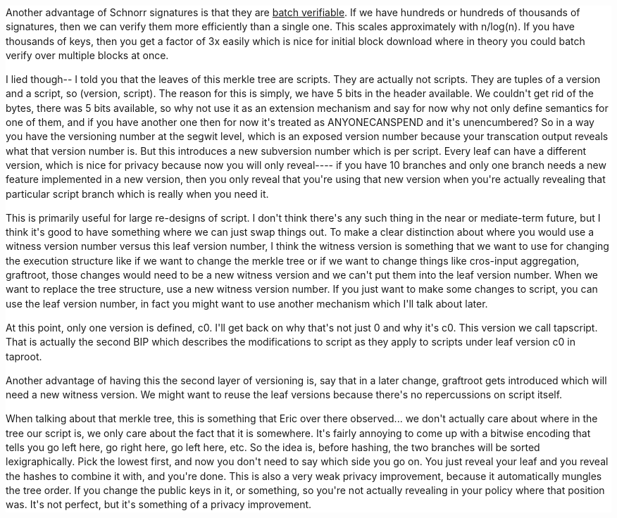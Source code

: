 Another advantage of Schnorr signatures is that they are
<a href="https://diyhpl.us/wiki/transcripts/bitcoin-core-dev-tech/2017-09-06-signature-aggregation/">batch
verifiable</a>. If we have hundreds or hundreds of thousands of
signatures, then we can verify them more efficiently than a single one.
This scales approximately with n/log(n). If you have thousands of keys,
then you get a factor of 3x easily which is nice for initial block
download where in theory you could batch verify over multiple blocks at
once.

I lied though-- I told you that the leaves of this merkle tree are
scripts. They are actually not scripts. They are tuples of a version and
a script, so (version, script). The reason for this is simply, we have 5
bits in the header available. We couldn't get rid of the bytes, there
was 5 bits available, so why not use it as an extension mechanism and
say for now why not only define semantics for one of them, and if you
have another one then for now it's treated as ANYONECANSPEND and it's
unencumbered? So in a way you have the versioning number at the segwit
level, which is an exposed version number because your transcation
output reveals what that version number is. But this introduces a new
subversion number which is per script. Every leaf can have a different
version, which is nice for privacy because now you will only reveal----
if you have 10 branches and only one branch needs a new feature
implemented in a new version, then you only reveal that you're using
that new version when you're actually revealing that particular script
branch which is really when you need it.

This is primarily useful for large re-designs of script. I don't think
there's any such thing in the near or mediate-term future, but I think
it's good to have something where we can just swap things out. To make a
clear distinction about where you would use a witness version number
versus this leaf version number, I think the witness version is
something that we want to use for changing the execution structure like
if we want to change the merkle tree or if we want to change things like
cros-input aggregation, graftroot, those changes would need to be a new
witness version and we can't put them into the leaf version number. When
we want to replace the tree structure, use a new witness version number.
If you just want to make some changes to script, you can use the leaf
version number, in fact you might want to use another mechanism which
I'll talk about later.

At this point, only one version is defined, c0. I'll get back on why
that's not just 0 and why it's c0. This version we call tapscript. That
is actually the second BIP which describes the modifications to script
as they apply to scripts under leaf version c0 in taproot.

Another advantage of having this the second layer of versioning is, say
that in a later change, graftroot gets introduced which will need a new
witness version. We might want to reuse the leaf versions because
there's no repercussions on script itself.

When talking about that merkle tree, this is something that Eric over
there observed... we don't actually care about where in the tree our
script is, we only care about the fact that it is somewhere. It's fairly
annoying to come up with a bitwise encoding that tells you go left here,
go right here, go left here, etc. So the idea is, before hashing, the
two branches will be sorted lexigraphically. Pick the lowest first, and
now you don't need to say which side you go on. You just reveal your
leaf and you reveal the hashes to combine it with, and you're done. This
is also a very weak privacy improvement, because it automatically
mungles the tree order. If you change the public keys in it, or
something, so you're not actually revealing in your policy where that
position was. It's not perfect, but it's something of a privacy
improvement.
